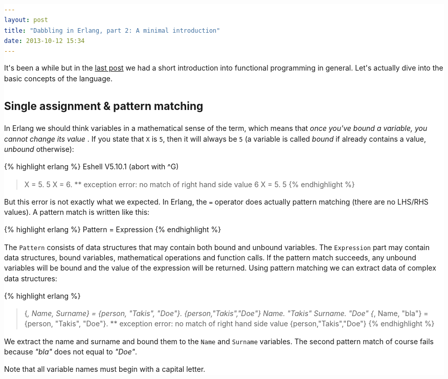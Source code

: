 ```yaml
---
layout: post
title: "Dabbling in Erlang, part 2: A minimal introduction"
date: 2013-10-12 15:34
---
```


It's been a while but in the [last post](http://agis.kontext.gr/2013/05/19/dabbling-in-erlang-hello-function.html) we had a short introduction into functional programming in general. Let's actually dive into the basic concepts of the language.

## Single assignment & pattern matching
In Erlang we should think variables in a mathematical sense of the term, which means that *once you've bound a variable, you cannot change its value* . If you state that `X` is `5`, then it will always be `5` (a variable is called *bound* if already contains a value, *unbound* otherwise):

{% highlight erlang %}
Eshell V5.10.1  (abort with ^G)
> X = 5.
5
> X = 6.
** exception error: no match of right hand side value 6
> X = 5.
5
{% endhighlight %}

But this error is not exactly what we expected. In Erlang, the `=` operator does actually pattern matching (there are no LHS/RHS  values). A pattern match is written like this:

{% highlight erlang %}
Pattern = Expression
{% endhighlight %}

The `Pattern` consists of data structures that may contain both bound and unbound variables. The `Expression` part may contain data structures, bound variables, mathematical operations and function calls. If the pattern match succeeds, any unbound variables will be bound and the value of the expression will be returned. Using pattern matching we can extract data of complex data structures:

{% highlight erlang %}
> {_, Name, Surname} = {person, "Takis", "Doe"}.
{person,"Takis","Doe"}
> Name.
"Takis"
> Surname.
"Doe"
> {_, Name, "bla"} = {person, "Takis", "Doe"}.
** exception error: no match of right hand side value {person,"Takis","Doe"}
{% endhighlight %}

We extract the name and surname and bound them to the `Name` and `Surname` variables. The second pattern match of course fails because *"bla"* does not equal to *"Doe"*.

Note that all variable names must begin with a capital letter.
